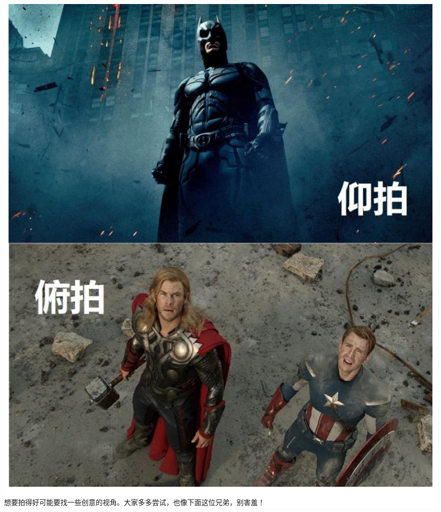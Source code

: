 <div style="text-align:center;color:grey"><img src="/images/202102/sheyingbazhao18.jpg" width="98%"></div>

想要拍得好可能要找一些创意的视角。大家多多尝试，也像下面这位兄弟，别害羞！

